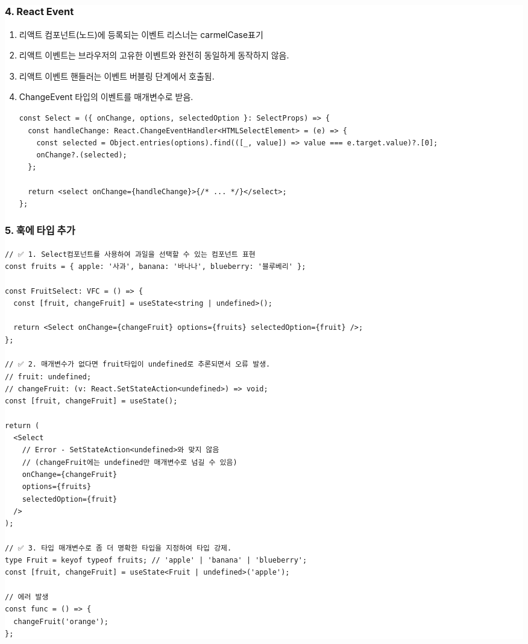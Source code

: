 ### 4. React Event

1. 리액트 컴포넌트(노드)에 등록되는 이벤트 리스너는 carmelCase표기
2. 리액트 이벤트는 브라우저의 고유한 이벤트와 완전히 동일하게 동작하지 않음.
3. 리액트 이벤트 핸들러는 이벤트 버블링 단계에서 호출됨.
4. ChangeEvent<HTMLSelectElement> 타입의 이벤트를 매개변수로 받음.

   ```tsx
   const Select = ({ onChange, options, selectedOption }: SelectProps) => {
     const handleChange: React.ChangeEventHandler<HTMLSelectElement> = (e) => {
       const selected = Object.entries(options).find(([_, value]) => value === e.target.value)?.[0];
       onChange?.(selected);
     };

     return <select onChange={handleChange}>{/* ... */}</select>;
   };
   ```

### 5. 훅에 타입 추가

```tsx
// ✅ 1. Select컴포넌트를 사용하여 과일을 선택할 수 있는 컴포넌트 표현
const fruits = { apple: '사과', banana: '바나나', blueberry: '블루베리' };

const FruitSelect: VFC = () => {
  const [fruit, changeFruit] = useState<string | undefined>();

  return <Select onChange={changeFruit} options={fruits} selectedOption={fruit} />;
};

// ✅ 2. 매개변수가 없다면 fruit타입이 undefined로 추론되면서 오류 발생.
// fruit: undefined;
// changeFruit: (v: React.SetStateAction<undefined>) => void;
const [fruit, changeFruit] = useState();

return (
  <Select
    // Error - SetStateAction<undefined>와 맞지 않음
    // (changeFruit에는 undefined만 매개변수로 넘길 수 있음)
    onChange={changeFruit}
    options={fruits}
    selectedOption={fruit}
  />
);

// ✅ 3. 타입 매개변수로 좀 더 명확한 타입을 지정하여 타입 강제.
type Fruit = keyof typeof fruits; // 'apple' | 'banana' | 'blueberry';
const [fruit, changeFruit] = useState<Fruit | undefined>('apple');

// 에러 발생
const func = () => {
  changeFruit('orange');
};
```

